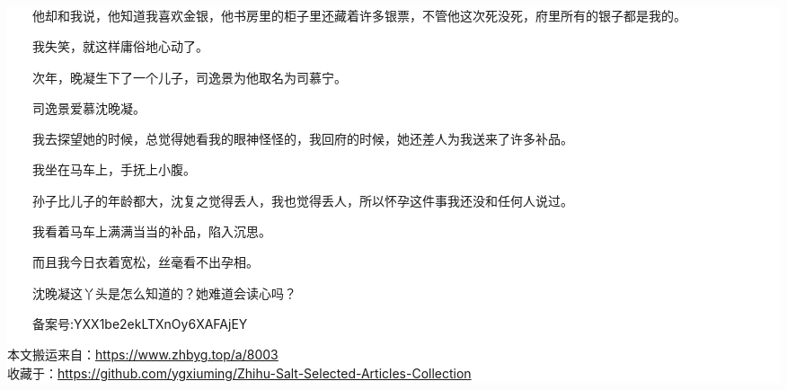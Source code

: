 &emsp;&emsp;他却和我说，他知道我喜欢金银，他书房里的柜子里还藏着许多银票，不管他这次死没死，府里所有的银子都是我的。  
  
&emsp;&emsp;我失笑，就这样庸俗地心动了。  
  
&emsp;&emsp;次年，晚凝生下了一个儿子，司逸景为他取名为司慕宁。  
  
&emsp;&emsp;司逸景爱慕沈晚凝。  
  
&emsp;&emsp;我去探望她的时候，总觉得她看我的眼神怪怪的，我回府的时候，她还差人为我送来了许多补品。  
  
&emsp;&emsp;我坐在马车上，手抚上小腹。  
  
&emsp;&emsp;孙子比儿子的年龄都大，沈复之觉得丢人，我也觉得丢人，所以怀孕这件事我还没和任何人说过。  
  
&emsp;&emsp;我看着马车上满满当当的补品，陷入沉思。  
  
&emsp;&emsp;而且我今日衣着宽松，丝毫看不出孕相。  
  
&emsp;&emsp;沈晚凝这丫头是怎么知道的？她难道会读心吗？  
  
&emsp;&emsp;备案号:YXX1be2ekLTXnOy6XAFAjEY  
  
本文搬运来自：https://www.zhbyg.top/a/8003  
 收藏于：https://github.com/ygxiuming/Zhihu-Salt-Selected-Articles-Collection